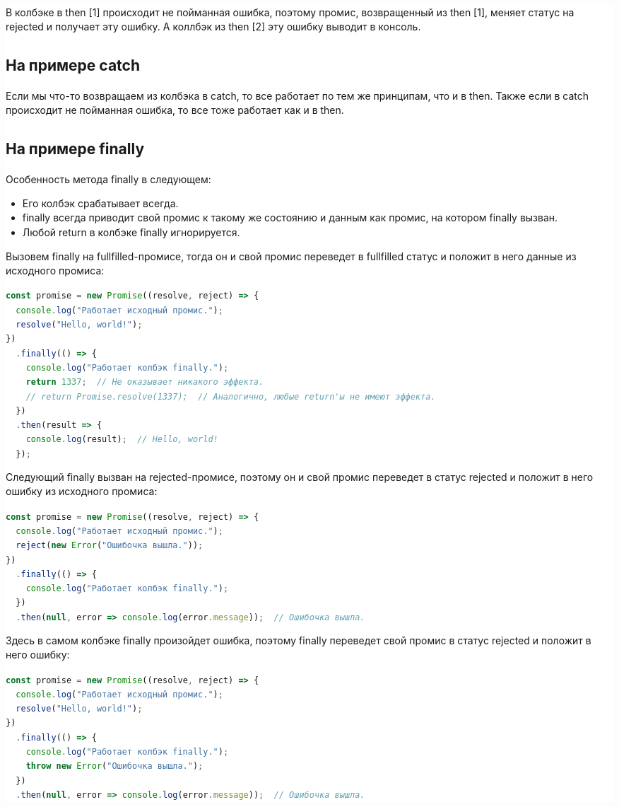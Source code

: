 В колбэке в then [1] происходит не пойманная ошибка, поэтому промис, возвращенный из then [1], меняет статус на rejected и получает эту ошибку. А коллбэк из then [2] эту ошибку выводит в консоль.

## На примере catch

Если мы что-то возвращаем из колбэка в catch, то все работает по тем же принципам, что и в then. Также если в catch происходит не пойманная ошибка, то все тоже работает как и в then.

## На примере finally

Особенность метода finally в следующем:

* Его колбэк срабатывает всегда.
* finally всегда приводит свой промис к такому же состоянию и данным как промис, на котором finally вызван.
* Любой return в колбэке finally игнорируется.

Вызовем finally на fullfilled-промисе, тогда он и свой промис переведет в fullfilled статус и положит в него данные из исходного промиса:

```javascript
const promise = new Promise((resolve, reject) => {
  console.log("Работает исходный промис.");
  resolve("Hello, world!");
})
  .finally(() => {
    console.log("Работает колбэк finally.");
    return 1337;  // Не оказывает никакого эффекта.
    // return Promise.resolve(1337);  // Аналогично, любые return'ы не имеют эффекта.
  })
  .then(result => {
    console.log(result);  // Hello, world!
  });
```

Следующий finally вызван на rejected-промисе, поэтому он и свой промис переведет в статус rejected и положит в него ошибку из исходного промиса:

```javascript
const promise = new Promise((resolve, reject) => {
  console.log("Работает исходный промис.");
  reject(new Error("Ошибочка вышла."));
})
  .finally(() => {
    console.log("Работает колбэк finally.");
  })
  .then(null, error => console.log(error.message));  // Ошибочка вышла.
```

Здесь в самом колбэке finally произойдет ошибка, поэтому finally переведет свой промис в статус rejected и положит в него ошибку:

```javascript
const promise = new Promise((resolve, reject) => {
  console.log("Работает исходный промис.");
  resolve("Hello, world!");
})
  .finally(() => {
    console.log("Работает колбэк finally.");
    throw new Error("Ошибочка вышла.");
  })
  .then(null, error => console.log(error.message));  // Ошибочка вышла.
```

